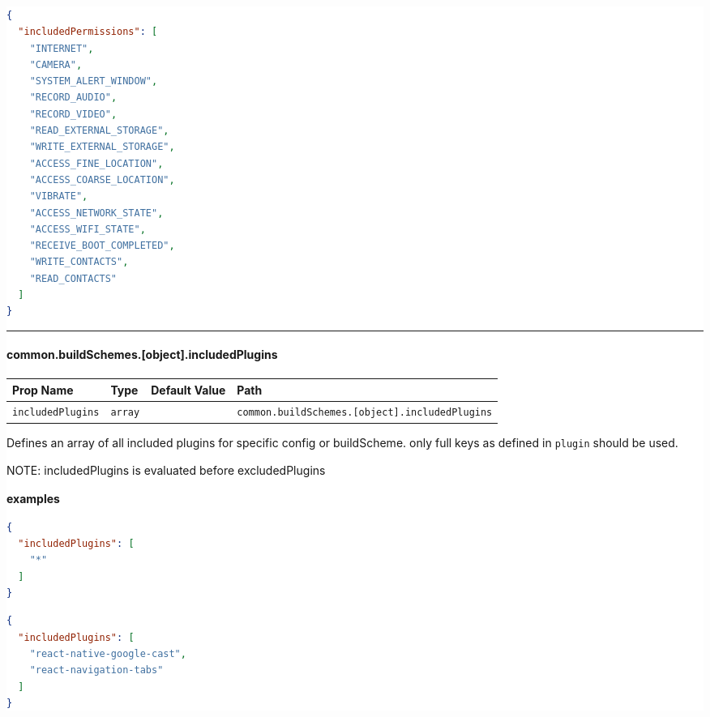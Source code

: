 

```json
{
  "includedPermissions": [
    "INTERNET",
    "CAMERA",
    "SYSTEM_ALERT_WINDOW",
    "RECORD_AUDIO",
    "RECORD_VIDEO",
    "READ_EXTERNAL_STORAGE",
    "WRITE_EXTERNAL_STORAGE",
    "ACCESS_FINE_LOCATION",
    "ACCESS_COARSE_LOCATION",
    "VIBRATE",
    "ACCESS_NETWORK_STATE",
    "ACCESS_WIFI_STATE",
    "RECEIVE_BOOT_COMPLETED",
    "WRITE_CONTACTS",
    "READ_CONTACTS"
  ]
}
```




---




#### common.buildSchemes.[object].includedPlugins


| Prop Name | Type | Default Value | Path |
| :----- | :----- | :---- | :---- |
| `includedPlugins` | `array` |  | `common.buildSchemes.[object].includedPlugins` |

Defines an array of all included plugins for specific config or buildScheme. only full keys as defined in `plugin` should be used.

NOTE: includedPlugins is evaluated before excludedPlugins

**examples**


```json
{
  "includedPlugins": [
    "*"
  ]
}
```



```json
{
  "includedPlugins": [
    "react-native-google-cast",
    "react-navigation-tabs"
  ]
}
```

